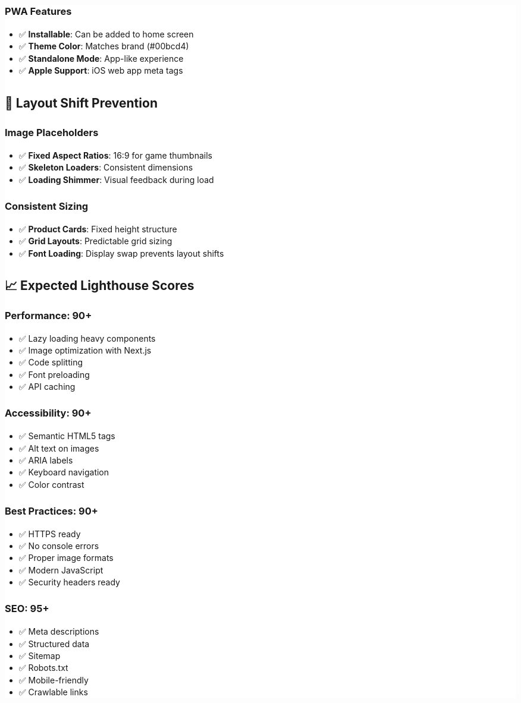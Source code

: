 ### PWA Features
- ✅ **Installable**: Can be added to home screen
- ✅ **Theme Color**: Matches brand (#00bcd4)
- ✅ **Standalone Mode**: App-like experience
- ✅ **Apple Support**: iOS web app meta tags

## 🎨 Layout Shift Prevention

### Image Placeholders
- ✅ **Fixed Aspect Ratios**: 16:9 for game thumbnails
- ✅ **Skeleton Loaders**: Consistent dimensions
- ✅ **Loading Shimmer**: Visual feedback during load

### Consistent Sizing
- ✅ **Product Cards**: Fixed height structure
- ✅ **Grid Layouts**: Predictable grid sizing
- ✅ **Font Loading**: Display swap prevents layout shifts

## 📈 Expected Lighthouse Scores

### Performance: 90+
- ✅ Lazy loading heavy components
- ✅ Image optimization with Next.js
- ✅ Code splitting
- ✅ Font preloading
- ✅ API caching

### Accessibility: 90+
- ✅ Semantic HTML5 tags
- ✅ Alt text on images
- ✅ ARIA labels
- ✅ Keyboard navigation
- ✅ Color contrast

### Best Practices: 90+
- ✅ HTTPS ready
- ✅ No console errors
- ✅ Proper image formats
- ✅ Modern JavaScript
- ✅ Security headers ready

### SEO: 95+
- ✅ Meta descriptions
- ✅ Structured data
- ✅ Sitemap
- ✅ Robots.txt
- ✅ Mobile-friendly
- ✅ Crawlable links
